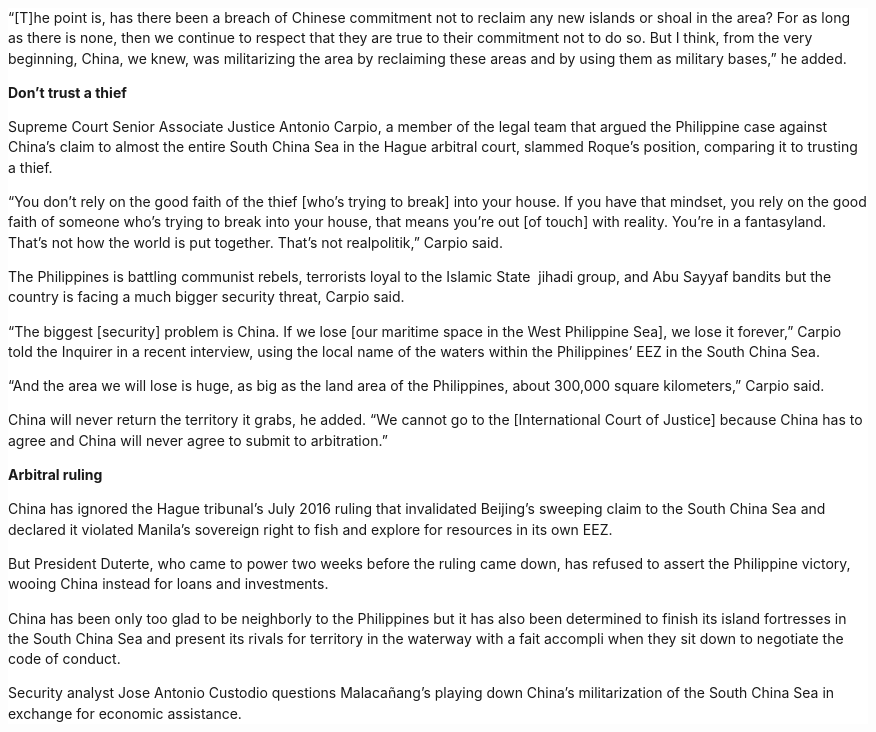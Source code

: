   “[T]he point is, has there been a breach of Chinese commitment not to reclaim any new islands or shoal in the area? For as long as there is none, then we continue to respect that they are true to their commitment not to do so. But I think, from the very beginning, China, we knew, was militarizing the area by reclaiming these areas and by using them as military bases,” he added.
 </p>
 <p>
  <strong>
   Don’t trust a thief
  </strong>
 </p>
 <p>
  Supreme Court Senior Associate Justice Antonio Carpio, a member of the legal team that argued the Philippine case against China’s claim to almost the entire South China Sea in the Hague arbitral court, slammed Roque’s position, comparing it to trusting a thief.
 </p>
 <p>
  “You don’t rely on the good faith of the thief [who’s trying to break] into your house. If you have that mindset, you rely on the good faith of someone who’s trying to break into your house, that means you’re out [of touch] with reality. You’re in a fantasyland. That’s not how the world is put together. That’s not realpolitik,” Carpio said.
 </p>
 <p>
  The Philippines is battling communist rebels, terrorists loyal to the Islamic State  jihadi group, and Abu Sayyaf bandits but the country is facing a much bigger security threat, Carpio said.
 </p>
 <p>
  “The biggest [security] problem is China. If we lose [our maritime space in the West Philippine Sea], we lose it forever,” Carpio told the Inquirer in a recent interview, using the local name of the waters within the Philippines’ EEZ in the South China Sea.
 </p>
 <p>
  “And the area we will lose is huge, as big as the land area of the Philippines, about 300,000 square kilometers,” Carpio said.
 </p>
 <p>
  China will never return the territory it grabs, he added. “We cannot go to the [International Court of Justice] because China has to agree and China will never agree to submit to arbitration.”
 </p>
 <p>
  <strong>
   Arbitral ruling
  </strong>
 </p>
 <p>
  China has ignored the Hague tribunal’s July 2016 ruling that invalidated Beijing’s sweeping claim to the South China Sea and declared it violated Manila’s sovereign right to fish and explore for resources in its own EEZ.
 </p>
 <p>
  But President Duterte, who came to power two weeks before the ruling came down, has refused to assert the Philippine victory, wooing China instead for loans and investments.
 </p>
 <p>
  China has been only too glad to be neighborly to the Philippines but it has also been determined to finish its island fortresses in the South China Sea and present its rivals for territory in the waterway with a fait accompli when they sit down to negotiate the code of conduct.
 </p>
 <p>
  Security analyst Jose Antonio Custodio questions Malacañang’s playing down China’s militarization of the South China Sea in exchange for economic assistance.
 </p>
 <p>